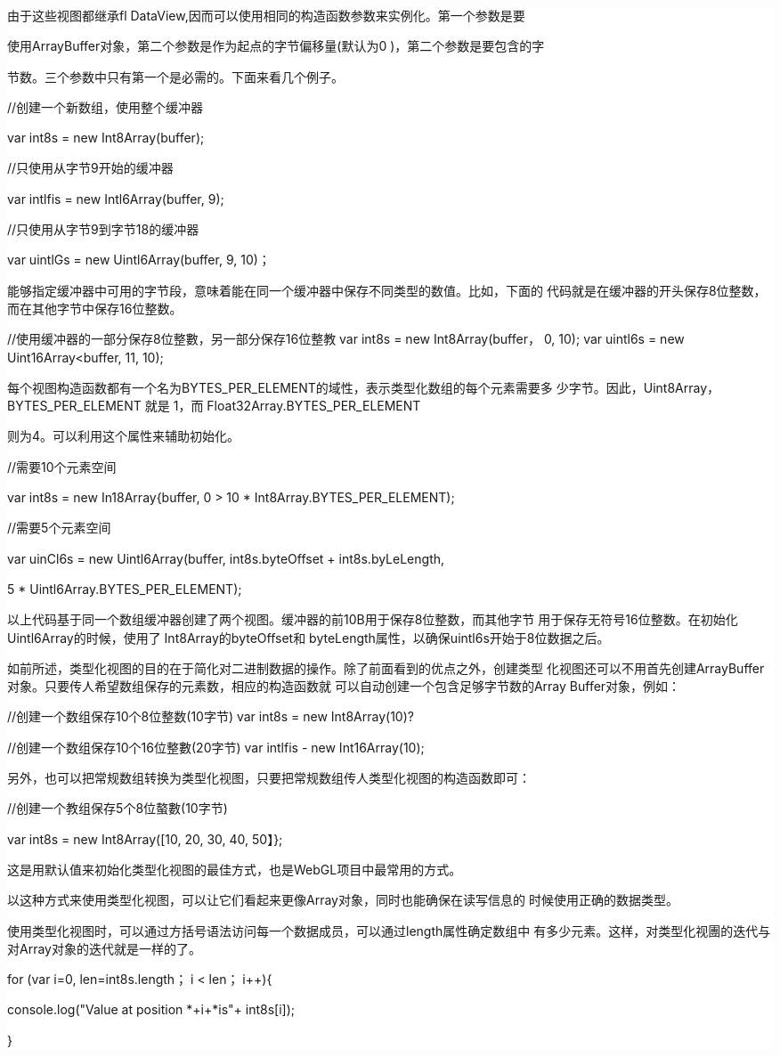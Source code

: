 由于这些视图都继承fl DataView,因而可以使用相同的构造函数参数来实例化。第一个参数是要

使用ArrayBuffer对象，第二个参数是作为起点的字节偏移量(默认为0 )，第二个参数是要包含的字

节数。三个参数中只有第一个是必需的。下面来看几个例子。

//创建一个新数组，使用整个缓冲器

var int8s = new Int8Array(buffer);

//只使用从字节9开始的缓冲器

var intlfis = new Intl6Array(buffer, 9);

//只使用从字节9到字节18的缓冲器

var uintlGs = new Uintl6Array(buffer, 9, 10)；

能够指定缓冲器中可用的字节段，意味着能在同一个缓冲器中保存不同类型的数值。比如，下面的 代码就是在缓冲器的开头保存8位整数，而在其他字节中保存16位整数。

//使用缓冲器的一部分保存8位整數，另一部分保存16位整教 var int8s = new Int8Array(buffer， 0, 10); var uintl6s = new Uint16Array<buffer, 11, 10);

每个视图构造函数都有一个名为BYTES_PER_ELEMENT的域性，表示类型化数组的每个元素需要多 少字节。因此，Uint8Array，BYTES_PER_ELEMENT 就是 1，而 Float32Array.BYTES_PER_ELEMENT

则为4。可以利用这个属性来辅助初始化。

//需要10个元素空间

var int8s = new In18Array{buffer, 0 > 10 * Int8Array.BYTES_PER_ELEMENT);

//需要5个元素空间

var uinCl6s = new Uintl6Array(buffer, int8s.byteOffset + int8s.byLeLength,

5 * Uintl6Array.BYTES_PER_ELEMENT);

以上代码基于同一个数组缓冲器创建了两个视图。缓冲器的前10B用于保存8位整数，而其他字节 用于保存无符号16位整数。在初始化Uintl6Array的时候，使用了 Int8Array的byteOffset和 byteLength属性，以确保uintl6s开始于8位数据之后。

如前所述，类型化视图的目的在于简化对二进制数据的操作。除了前面看到的优点之外，创建类型 化视图还可以不用首先创建ArrayBuffer对象。只要传人希望数组保存的元素数，相应的构造函数就 可以自动创建一个包含足够字节数的Array Buffer对象，例如：

//创建一个数组保存10个8位整数(10字节) var int8s = new Int8Array(10)?

//创建一个数组保存10个16位整數(20字节) var intlfis - new Int16Array(10);

另外，也可以把常规数组转换为类型化视图，只要把常规数组传人类型化视图的构造函数即可：

//创建一个教组保存5个8位螯數(10字节)

var int8s = new Int8Array([10, 20, 30, 40, 50】};

这是用默认值来初始化类型化视图的最佳方式，也是WebGL项目中最常用的方式。

以这种方式来使用类型化视图，可以让它们看起来更像Array对象，同时也能确保在读写信息的 时候使用正确的数据类型。

使用类型化视图时，可以通过方括号语法访问每一个数据成员，可以通过length属性确定数组中 有多少元素。这样，对类型化视團的迭代与对Array对象的迭代就是一样的了。

for (var i=0, len=int8s.length； i < len； i++){

console.log("Value at position *+i+*is"+ int8s[i]);

}
